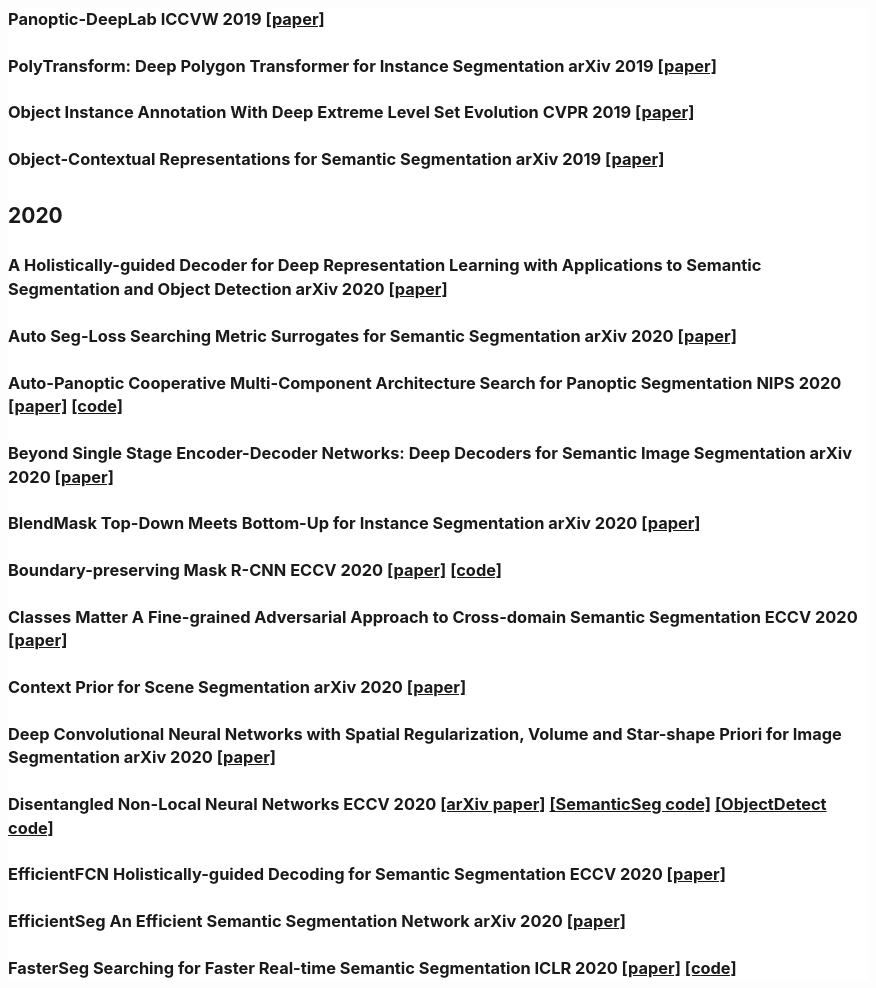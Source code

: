 ### Panoptic-DeepLab ICCVW 2019 [[paper]](https://arxiv.org/abs/1910.04751)
### PolyTransform: Deep Polygon Transformer for Instance Segmentation arXiv 2019 [[paper]](https://arxiv.org/abs/1912.02801)
### Object Instance Annotation With Deep Extreme Level Set Evolution CVPR 2019 [[paper]](https://openaccess.thecvf.com/content_CVPR_2019/html/Wang_Object_Instance_Annotation_With_Deep_Extreme_Level_Set_Evolution_CVPR_2019_paper.html)
### Object-Contextual Representations for Semantic Segmentation arXiv 2019 [[paper]](https://arxiv.org/abs/1909.11065)

## 2020
### A Holistically-guided Decoder for Deep Representation Learning with Applications to Semantic Segmentation and Object Detection arXiv 2020 [[paper]]()
### Auto Seg-Loss Searching Metric Surrogates for Semantic Segmentation arXiv 2020 [[paper]](https://arxiv.org/abs/2010.07930)
### Auto-Panoptic Cooperative Multi-Component Architecture Search for Panoptic Segmentation NIPS 2020 [[paper]](https://arxiv.org/abs/2010.16119) [[code]](https://github.com/Jacobew/AutoPanoptic)
### Beyond Single Stage Encoder-Decoder Networks: Deep Decoders for Semantic Image Segmentation arXiv 2020 [[paper]](https://arxiv.org/abs/2007.09746)
### BlendMask Top-Down Meets Bottom-Up for Instance Segmentation arXiv 2020 [[paper]](https://arxiv.org/abs/2001.00309)
### Boundary-preserving Mask R-CNN ECCV 2020 [[paper]](https://arxiv.org/abs/2007.08921) [[code]](https://github.com/hustvl/BMaskR-CNN)
### Classes Matter A Fine-grained Adversarial Approach to Cross-domain Semantic Segmentation ECCV 2020 [[paper]](https://arxiv.org/abs/2007.09222)
### Context Prior for Scene Segmentation arXiv 2020 [[paper]](https://arxiv.org/abs/2004.01547)
### Deep Convolutional Neural Networks with Spatial Regularization, Volume and Star-shape Priori for Image Segmentation arXiv 2020 [[paper]](https://arxiv.org/abs/2002.03989)
### Disentangled Non-Local Neural Networks ECCV 2020 [[arXiv paper]](https://arxiv.org/abs/2006.06668) [[SemanticSeg code]](https://github.com/yinmh17/DNL-Semantic-Segmentation) [[ObjectDetect code]](https://github.com/Howal/DNL-Object-Detection)
### EfficientFCN Holistically-guided Decoding for Semantic Segmentation ECCV 2020 [[paper]]()
### EfficientSeg An Efficient Semantic Segmentation Network arXiv 2020 [[paper]](https://arxiv.org/abs/2009.06469)
### FasterSeg Searching for Faster Real-time Semantic Segmentation ICLR 2020 [[paper]](https://arxiv.org/abs/1912.10917) [[code]](https://github.com/TAMU-VITA/FasterSeg)